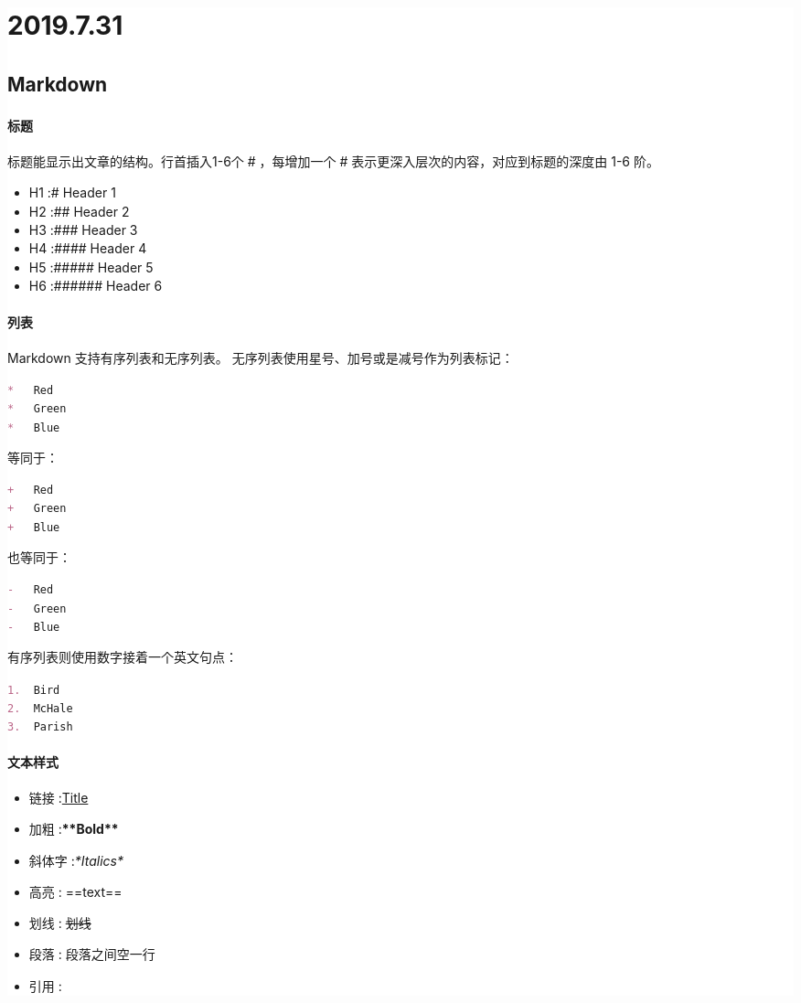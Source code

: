 # 2019.7.31

## Markdown
#### 标题
标题能显示出文章的结构。行首插入1-6个 # ，每增加一个 # 表示更深入层次的内容，对应到标题的深度由 1-6 阶。
* H1 :# Header 1
* H2 :## Header 2
* H3 :### Header 3
* H4 :#### Header 4
* H5 :##### Header 5
* H6 :###### Header 6
#### 列表
Markdown 支持有序列表和无序列表。
无序列表使用星号、加号或是减号作为列表标记：
```md
*   Red
*   Green
*   Blue
```
等同于：

```md
+   Red
+   Green
+   Blue
```
也等同于：
```md
-   Red
-   Green
-   Blue
```
有序列表则使用数字接着一个英文句点：
```md
1.  Bird
2.  McHale
3.  Parish
```
#### 文本样式
- 链接 :[Title](URL)

- 加粗 :**\*\*Bold\*\***

- 斜体字 :*\*Italics\**

- 高亮 : ==text==

- 划线 : ~~划线~~

- 段落 : 段落之间空一行

- 引用 :
